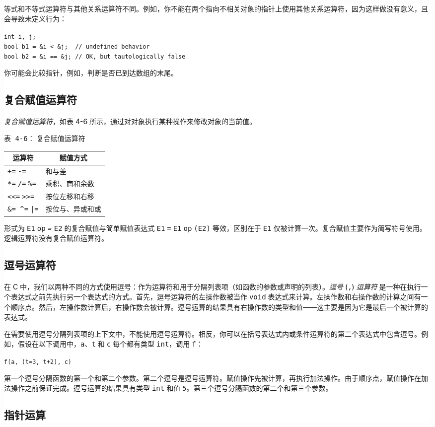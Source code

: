 等式和不等式运算符与其他关系运算符不同。例如，你不能在两个指向不相关对象的指针上使用其他关系运算符，因为这样做没有意义，且会导致未定义行为：

```
int i, j;
bool b1 = &i < &j;  // undefined behavior
bool b2 = &i == &j; // OK, but tautologically false
```

你可能会比较指针，例如，判断是否已到达数组的末尾。

## <samp class="SANS_Futura_Std_Bold_B_11">复合赋值运算符</samp>

*复合赋值运算符*，如表 4-6 所示，通过对对象执行某种操作来修改对象的当前值。

<samp class="SANS_Futura_Std_Heavy_B_11">表 4-6：</samp> <samp class="SANS_Futura_Std_Book_11">复合赋值运算符</samp>

| <samp class="SANS_Futura_Std_Heavy_B_11">运算符</samp> | <samp class="SANS_Futura_Std_Heavy_B_11">赋值方式</samp> |
| --- | --- |
| <samp class="SANS_TheSansMonoCd_W5Regular_11">+=</samp> <samp class="SANS_TheSansMonoCd_W5Regular_11">-=</samp> | <samp class="SANS_Futura_Std_Book_11">和与差</samp> |
| <samp class="SANS_TheSansMonoCd_W5Regular_11">*=</samp> <samp class="SANS_TheSansMonoCd_W5Regular_11">/=</samp> <samp class="SANS_TheSansMonoCd_W5Regular_11">%=</samp> | <samp class="SANS_Futura_Std_Book_11">乘积、商和余数</samp> |
| <samp class="SANS_TheSansMonoCd_W5Regular_11"><<=</samp> <samp class="SANS_TheSansMonoCd_W5Regular_11">>>=</samp> | <samp class="SANS_Futura_Std_Book_11">按位左移和右移</samp> |
| <samp class="SANS_TheSansMonoCd_W5Regular_11">&= ^=</samp> <samp class="SANS_TheSansMonoCd_W5Regular_11">&#124;=</samp> | <samp class="SANS_Futura_Std_Book_11">按位与、异或和或</samp> |

形式为 <samp class="SANS_TheSansMonoCd_W5Regular_11">E1</samp> <samp class="SANS_TheSansMonoCd_W5Regular_Italic_I_11">op</samp> *=* <samp class="SANS_TheSansMonoCd_W5Regular_11">E2</samp> 的复合赋值与简单赋值表达式 <samp class="SANS_TheSansMonoCd_W5Regular_11">E1</samp> <samp class="SANS_TheSansMonoCd_W5Regular_11">=</samp> <samp class="SANS_TheSansMonoCd_W5Regular_11">E1</samp> <samp class="SANS_TheSansMonoCd_W5Regular_Italic_I_11">op</samp> <samp class="SANS_TheSansMonoCd_W5Regular_11">(E2)</samp> 等效，区别在于 <samp class="SANS_TheSansMonoCd_W5Regular_11">E1</samp> 仅被计算一次。复合赋值主要作为简写符号使用。逻辑运算符没有复合赋值运算符。

## <samp class="SANS_Futura_Std_Bold_B_11">逗号运算符</samp>

在 C 中，我们以两种不同的方式使用逗号：作为运算符和用于分隔列表项（如函数的参数或声明的列表）。*逗号* (<samp class="SANS_TheSansMonoCd_W5Regular_11">,</samp>) *运算符* 是一种在执行一个表达式之前先执行另一个表达式的方式。首先，逗号运算符的左操作数被当作 <samp class="SANS_TheSansMonoCd_W5Regular_11">void</samp> 表达式来计算。左操作数和右操作数的计算之间有一个顺序点。然后，左操作数计算后，右操作数会被计算。逗号运算的结果具有右操作数的类型和值——这主要是因为它是最后一个被计算的表达式。

在需要使用逗号分隔列表项的上下文中，不能使用逗号运算符。相反，你可以在括号表达式内或条件运算符的第二个表达式中包含逗号。例如，假设在以下调用中，<samp class="SANS_TheSansMonoCd_W5Regular_11">a</samp>、<samp class="SANS_TheSansMonoCd_W5Regular_11">t</samp> 和 <samp class="SANS_TheSansMonoCd_W5Regular_11">c</samp> 每个都有类型 <samp class="SANS_TheSansMonoCd_W5Regular_11">int</samp>，调用 <samp class="SANS_TheSansMonoCd_W5Regular_11">f</samp>：

```
f(a, (t=3, t+2), c)
```

第一个逗号分隔函数的第一个和第二个参数。第二个逗号是逗号运算符。赋值操作先被计算，再执行加法操作。由于顺序点，赋值操作在加法操作之前保证完成。逗号运算的结果具有类型 <samp class="SANS_TheSansMonoCd_W5Regular_11">int</samp> 和值 <samp class="SANS_TheSansMonoCd_W5Regular_11">5</samp>。第三个逗号分隔函数的第二个和第三个参数。

## <samp class="SANS_Futura_Std_Bold_B_11">指针运算</samp>
